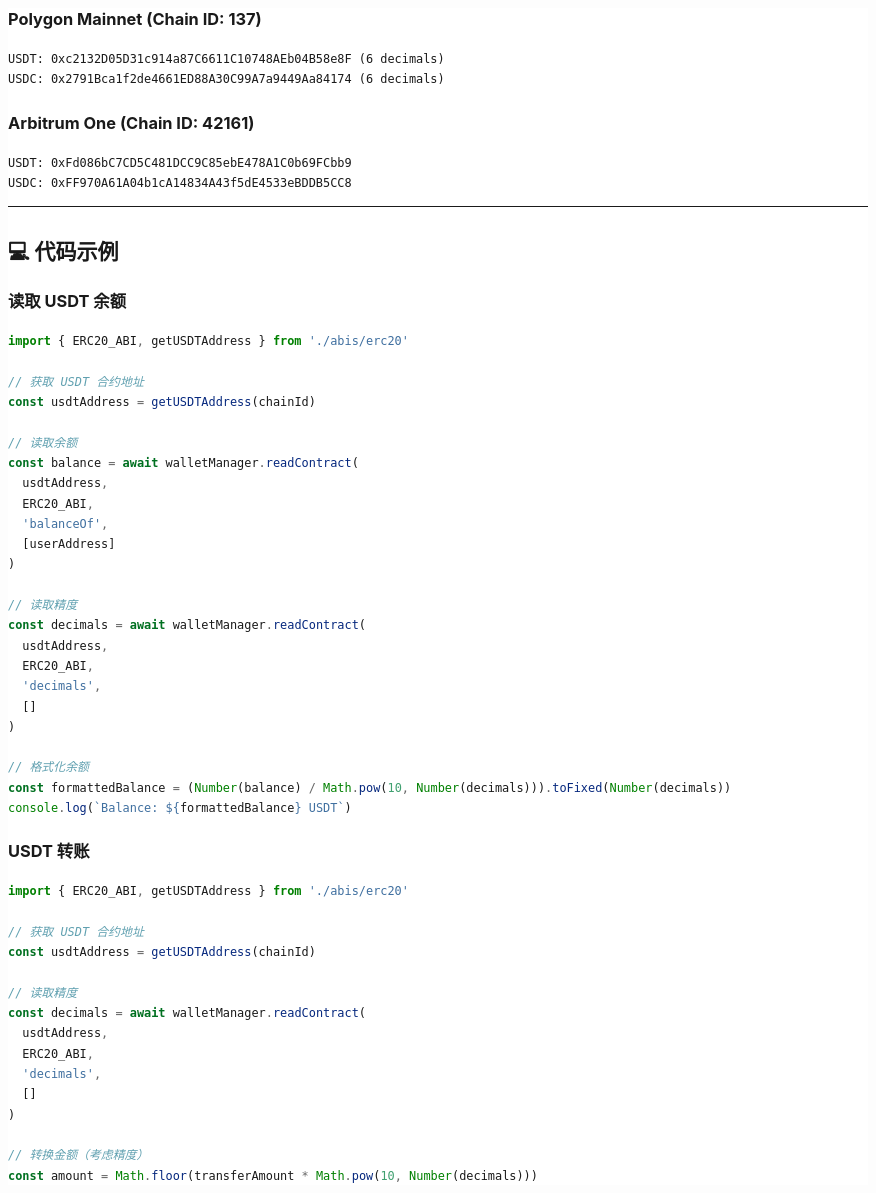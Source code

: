 ### Polygon Mainnet (Chain ID: 137)
```
USDT: 0xc2132D05D31c914a87C6611C10748AEb04B58e8F (6 decimals)
USDC: 0x2791Bca1f2de4661ED88A30C99A7a9449Aa84174 (6 decimals)
```

### Arbitrum One (Chain ID: 42161)
```
USDT: 0xFd086bC7CD5C481DCC9C85ebE478A1C0b69FCbb9
USDC: 0xFF970A61A04b1cA14834A43f5dE4533eBDDB5CC8
```

---

## 💻 代码示例

### 读取 USDT 余额

```typescript
import { ERC20_ABI, getUSDTAddress } from './abis/erc20'

// 获取 USDT 合约地址
const usdtAddress = getUSDTAddress(chainId)

// 读取余额
const balance = await walletManager.readContract(
  usdtAddress,
  ERC20_ABI,
  'balanceOf',
  [userAddress]
)

// 读取精度
const decimals = await walletManager.readContract(
  usdtAddress,
  ERC20_ABI,
  'decimals',
  []
)

// 格式化余额
const formattedBalance = (Number(balance) / Math.pow(10, Number(decimals))).toFixed(Number(decimals))
console.log(`Balance: ${formattedBalance} USDT`)
```

### USDT 转账

```typescript
import { ERC20_ABI, getUSDTAddress } from './abis/erc20'

// 获取 USDT 合约地址
const usdtAddress = getUSDTAddress(chainId)

// 读取精度
const decimals = await walletManager.readContract(
  usdtAddress,
  ERC20_ABI,
  'decimals',
  []
)

// 转换金额（考虑精度）
const amount = Math.floor(transferAmount * Math.pow(10, Number(decimals)))
```